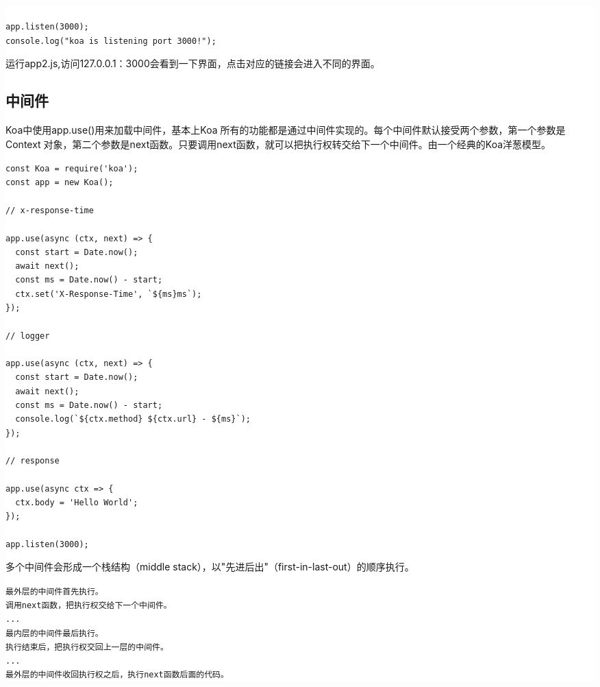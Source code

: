 ```

app.listen(3000);
console.log("koa is listening port 3000!");
```
运行app2.js,访问127.0.0.1：3000会看到一下界面，点击对应的链接会进入不同的界面。


## 中间件
Koa中使用app.use()用来加载中间件，基本上Koa 所有的功能都是通过中间件实现的。每个中间件默认接受两个参数，第一个参数是 Context 对象，第二个参数是next函数。只要调用next函数，就可以把执行权转交给下一个中间件。由一个经典的Koa洋葱模型。

```
const Koa = require('koa');
const app = new Koa();

// x-response-time

app.use(async (ctx, next) => {
  const start = Date.now();
  await next();
  const ms = Date.now() - start;
  ctx.set('X-Response-Time', `${ms}ms`);
});

// logger

app.use(async (ctx, next) => {
  const start = Date.now();
  await next();
  const ms = Date.now() - start;
  console.log(`${ctx.method} ${ctx.url} - ${ms}`);
});

// response

app.use(async ctx => {
  ctx.body = 'Hello World';
});

app.listen(3000);
```
多个中间件会形成一个栈结构（middle stack），以"先进后出"（first-in-last-out）的顺序执行。
```
最外层的中间件首先执行。
调用next函数，把执行权交给下一个中间件。
...
最内层的中间件最后执行。
执行结束后，把执行权交回上一层的中间件。
...
最外层的中间件收回执行权之后，执行next函数后面的代码。
```
